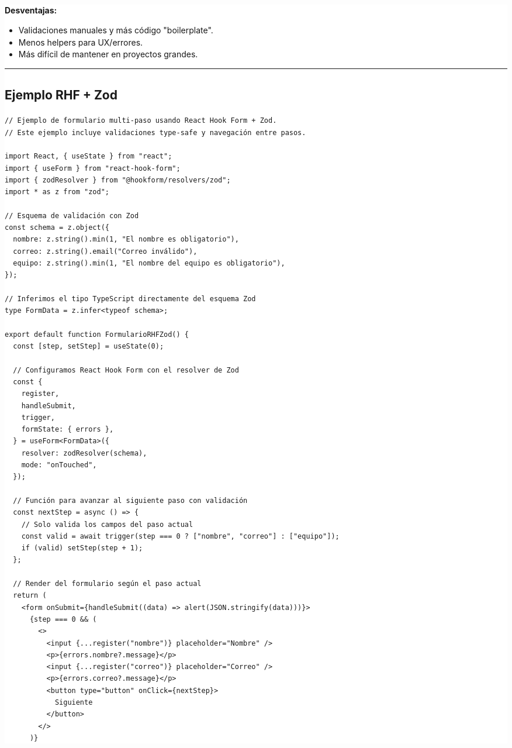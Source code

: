 **Desventajas:**

- Validaciones manuales y más código "boilerplate".
- Menos helpers para UX/errores.
- Más difícil de mantener en proyectos grandes.

---

## Ejemplo RHF + Zod

```tsx
// Ejemplo de formulario multi-paso usando React Hook Form + Zod.
// Este ejemplo incluye validaciones type-safe y navegación entre pasos.

import React, { useState } from "react";
import { useForm } from "react-hook-form";
import { zodResolver } from "@hookform/resolvers/zod";
import * as z from "zod";

// Esquema de validación con Zod
const schema = z.object({
  nombre: z.string().min(1, "El nombre es obligatorio"),
  correo: z.string().email("Correo inválido"),
  equipo: z.string().min(1, "El nombre del equipo es obligatorio"),
});

// Inferimos el tipo TypeScript directamente del esquema Zod
type FormData = z.infer<typeof schema>;

export default function FormularioRHFZod() {
  const [step, setStep] = useState(0);

  // Configuramos React Hook Form con el resolver de Zod
  const {
    register,
    handleSubmit,
    trigger,
    formState: { errors },
  } = useForm<FormData>({
    resolver: zodResolver(schema),
    mode: "onTouched",
  });

  // Función para avanzar al siguiente paso con validación
  const nextStep = async () => {
    // Solo valida los campos del paso actual
    const valid = await trigger(step === 0 ? ["nombre", "correo"] : ["equipo"]);
    if (valid) setStep(step + 1);
  };

  // Render del formulario según el paso actual
  return (
    <form onSubmit={handleSubmit((data) => alert(JSON.stringify(data)))}>
      {step === 0 && (
        <>
          <input {...register("nombre")} placeholder="Nombre" />
          <p>{errors.nombre?.message}</p>
          <input {...register("correo")} placeholder="Correo" />
          <p>{errors.correo?.message}</p>
          <button type="button" onClick={nextStep}>
            Siguiente
          </button>
        </>
      )}
```